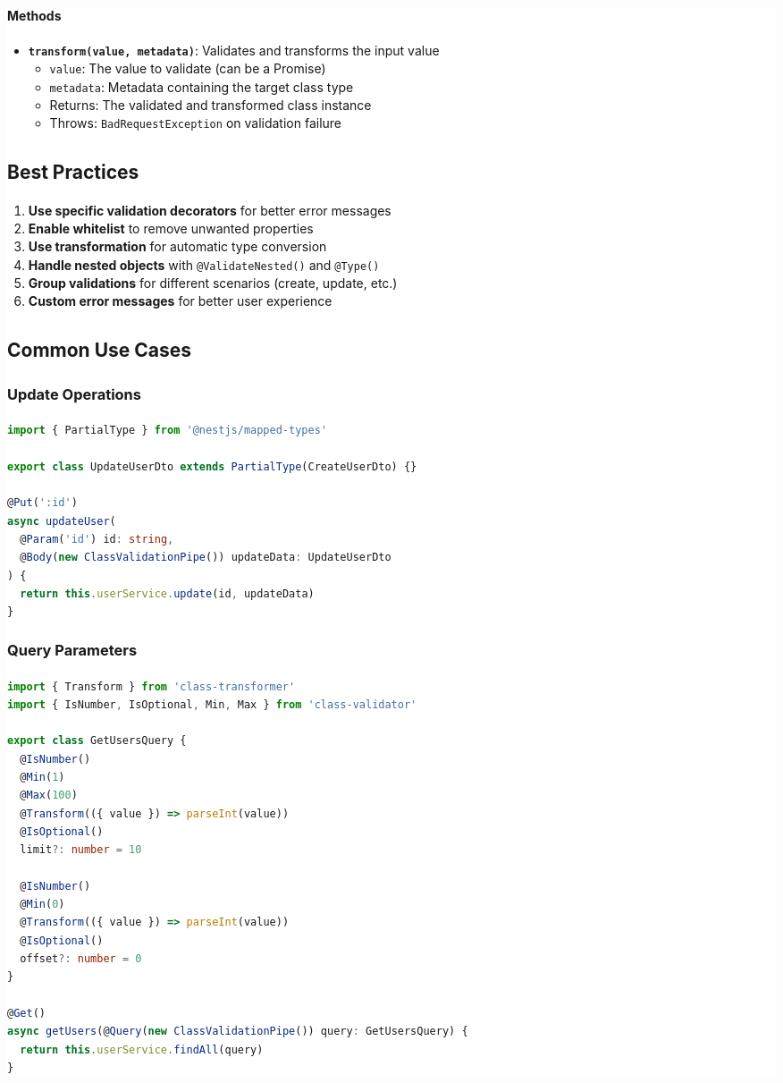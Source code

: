 #### Methods

- **`transform(value, metadata)`**: Validates and transforms the input value
    - `value`: The value to validate (can be a Promise)
    - `metadata`: Metadata containing the target class type
    - Returns: The validated and transformed class instance
    - Throws: `BadRequestException` on validation failure

## Best Practices

1. **Use specific validation decorators** for better error messages
2. **Enable whitelist** to remove unwanted properties
3. **Use transformation** for automatic type conversion
4. **Handle nested objects** with `@ValidateNested()` and `@Type()`
5. **Group validations** for different scenarios (create, update, etc.)
6. **Custom error messages** for better user experience

## Common Use Cases

### Update Operations

```typescript
import { PartialType } from '@nestjs/mapped-types'

export class UpdateUserDto extends PartialType(CreateUserDto) {}

@Put(':id')
async updateUser(
  @Param('id') id: string,
  @Body(new ClassValidationPipe()) updateData: UpdateUserDto
) {
  return this.userService.update(id, updateData)
}
```

### Query Parameters

```typescript
import { Transform } from 'class-transformer'
import { IsNumber, IsOptional, Min, Max } from 'class-validator'

export class GetUsersQuery {
  @IsNumber()
  @Min(1)
  @Max(100)
  @Transform(({ value }) => parseInt(value))
  @IsOptional()
  limit?: number = 10

  @IsNumber()
  @Min(0)
  @Transform(({ value }) => parseInt(value))
  @IsOptional()
  offset?: number = 0
}

@Get()
async getUsers(@Query(new ClassValidationPipe()) query: GetUsersQuery) {
  return this.userService.findAll(query)
}
```
